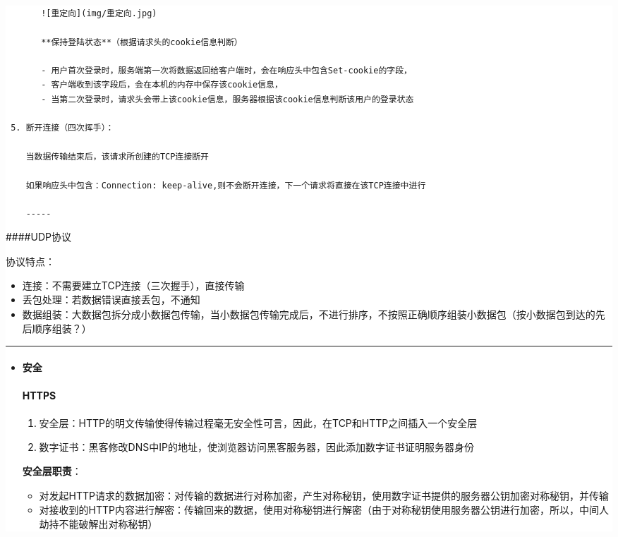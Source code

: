            ![重定向](img/重定向.jpg)

           **保持登陆状态**（根据请求头的cookie信息判断）

           - 用户首次登录时，服务端第一次将数据返回给客户端时，会在响应头中包含Set-cookie的字段，
           - 客户端收到该字段后，会在本机的内存中保存该cookie信息，
           - 当第二次登录时，请求头会带上该cookie信息，服务器根据该cookie信息判断该用户的登录状态

     5. 断开连接（四次挥手）：

        当数据传输结束后，该请求所创建的TCP连接断开

        如果响应头中包含：Connection: keep-alive,则不会断开连接，下一个请求将直接在该TCP连接中进行

        -----

        

  ####UDP协议

  协议特点：

  - 连接：不需要建立TCP连接（三次握手），直接传输
  - 丢包处理：若数据错误直接丢包，不通知
  - 数据组装：大数据包拆分成小数据包传输，当小数据包传输完成后，不进行排序，不按照正确顺序组装小数据包（按小数据包到达的先后顺序组装？）

-----

- #### 安全

  #### HTTPS

  1. 安全层：HTTP的明文传输使得传输过程毫无安全性可言，因此，在TCP和HTTP之间插入一个安全层

  2. 数字证书：黑客修改DNS中IP的地址，使浏览器访问黑客服务器，因此添加数字证书证明服务器身份

  **安全层职责**：

  - 对发起HTTP请求的数据加密：对传输的数据进行对称加密，产生对称秘钥，使用数字证书提供的服务器公钥加密对称秘钥，并传输
  - 对接收到的HTTP内容进行解密：传输回来的数据，使用对称秘钥进行解密（由于对称秘钥使用服务器公钥进行加密，所以，中间人劫持不能破解出对称秘钥）
